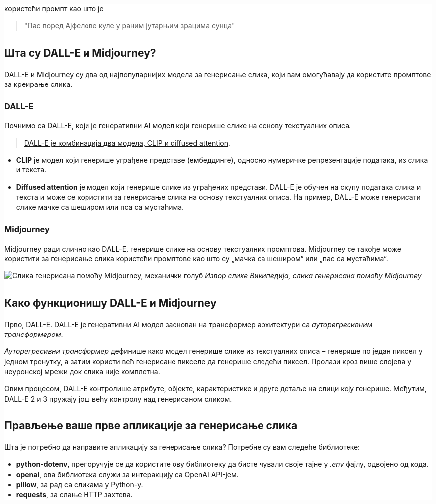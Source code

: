 користећи промпт као што је

> "Пас поред Ајфелове куле у раним јутарњим зрацима сунца"

## Шта су DALL-E и Midjourney?

[DALL-E](https://openai.com/dall-e-2?WT.mc_id=academic-105485-koreyst) и [Midjourney](https://www.midjourney.com/?WT.mc_id=academic-105485-koreyst) су два од најпопуларнијих модела за генерисање слика, који вам омогућавају да користите промптове за креирање слика.

### DALL-E

Почнимо са DALL-E, који је генеративни AI модел који генерише слике на основу текстуалних описа.

> [DALL-E је комбинација два модела, CLIP и diffused attention](https://towardsdatascience.com/openais-dall-e-and-clip-101-a-brief-introduction-3a4367280d4e?WT.mc_id=academic-105485-koreyst).

- **CLIP** је модел који генерише уграђене представе (ембеддинге), односно нумеричке репрезентације података, из слика и текста.

- **Diffused attention** је модел који генерише слике из уграђених представи. DALL-E је обучен на скупу података слика и текста и може се користити за генерисање слика на основу текстуалних описа. На пример, DALL-E може генерисати слике мачке са шеширом или пса са мустаћима.

### Midjourney

Midjourney ради слично као DALL-E, генерише слике на основу текстуалних промптова. Midjourney се такође може користити за генерисање слика користећи промптове као што су „мачка са шеширом“ или „пас са мустаћима“.

![Слика генерисана помоћу Midjourney, механички голуб](https://upload.wikimedia.org/wikipedia/commons/thumb/8/8c/Rupert_Breheny_mechanical_dove_eca144e7-476d-4976-821d-a49c408e4f36.png/440px-Rupert_Breheny_mechanical_dove_eca144e7-476d-4976-821d-a49c408e4f36.png?WT.mc_id=academic-105485-koreyst)
_Извор слике Википедија, слика генерисана помоћу Midjourney_

## Како функционишу DALL-E и Midjourney

Прво, [DALL-E](https://arxiv.org/pdf/2102.12092.pdf?WT.mc_id=academic-105485-koreyst). DALL-E је генеративни AI модел заснован на трансформер архитектури са _ауторегресивним трансформером_.

_Ауторегресивни трансформер_ дефинише како модел генерише слике из текстуалних описа – генерише по један пиксел у једном тренутку, а затим користи већ генерисане пикселе да генерише следећи пиксел. Пролази кроз више слојева у неуронској мрежи док слика није комплетна.

Овим процесом, DALL-E контролише атрибуте, објекте, карактеристике и друге детаље на слици коју генерише. Међутим, DALL-E 2 и 3 пружају још већу контролу над генерисаном сликом.

## Прављење ваше прве апликације за генерисање слика

Шта је потребно да направите апликацију за генерисање слика? Потребне су вам следеће библиотеке:

- **python-dotenv**, препоручује се да користите ову библиотеку да бисте чували своје тајне у _.env_ фајлу, одвојено од кода.
- **openai**, ова библиотека служи за интеракцију са OpenAI API-јем.
- **pillow**, за рад са сликама у Python-у.
- **requests**, за слање HTTP захтева.
